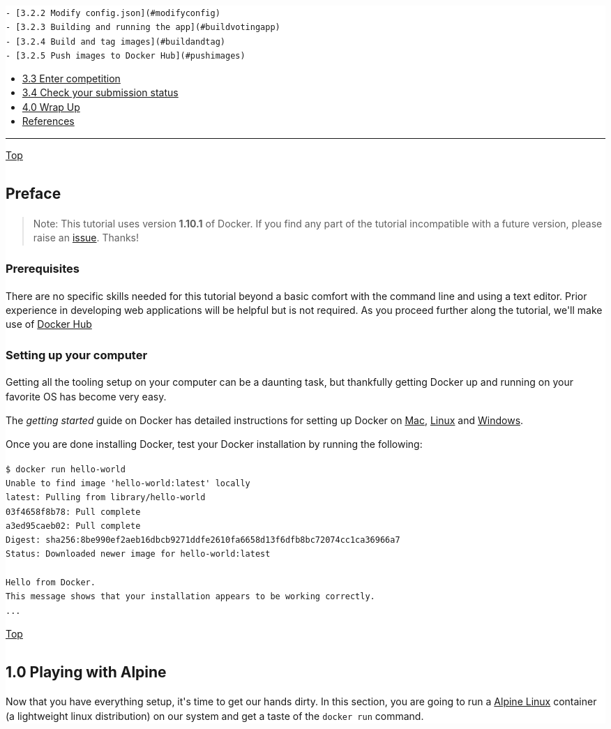     - [3.2.2 Modify config.json](#modifyconfig)
    - [3.2.3 Building and running the app](#buildvotingapp)
    - [3.2.4 Build and tag images](#buildandtag)
    - [3.2.5 Push images to Docker Hub](#pushimages)
  - [3.3 Enter competition](#confirmtraining)
  - [3.4 Check your submission status](#checkstatus)
-  [4.0 Wrap Up](#wrap-up)
-  [References](#references)


------------------------------
<a href="#table-of-contents" class="top" id="preface">Top</a>
## Preface

> Note: This tutorial uses version **1.10.1** of Docker. If you find any part of the tutorial incompatible with a future version, please raise an [issue](https://github.com/docker/Docker-Birthday-3/issues). Thanks!

<a id="prerequisites"></a>
### Prerequisites
There are no specific skills needed for this tutorial beyond a basic comfort with the command line and using a text editor. Prior experience in developing web applications will be helpful but is not required. As you proceed further along the tutorial, we'll make use of [Docker Hub](https://hub.docker.com/)

<a id="setup"></a>
### Setting up your computer
Getting all the tooling setup on your computer can be a daunting task, but thankfully getting Docker up and running on your favorite OS has become very easy.

The *getting started* guide on Docker has detailed instructions for setting up Docker on [Mac](http://docs.docker.com/mac/step_one/), [Linux](http://docs.docker.com/linux/step_one/) and [Windows](http://docs.docker.com/windows/step_one/).

Once you are done installing Docker, test your Docker installation by running the following:
```
$ docker run hello-world
Unable to find image 'hello-world:latest' locally
latest: Pulling from library/hello-world
03f4658f8b78: Pull complete
a3ed95caeb02: Pull complete
Digest: sha256:8be990ef2aeb16dbcb9271ddfe2610fa6658d13f6dfb8bc72074cc1ca36966a7
Status: Downloaded newer image for hello-world:latest

Hello from Docker.
This message shows that your installation appears to be working correctly.
...
```
<a href="#table-of-contents" class="top" id="preface">Top</a>
<a id="alpine"></a>
## 1.0 Playing with Alpine
Now that you have everything setup, it's time to get our hands dirty. In this section, you are going to run a [Alpine Linux](http://www.alpinelinux.org/) container (a lightweight linux distribution) on our system and get a taste of the `docker run` command.

